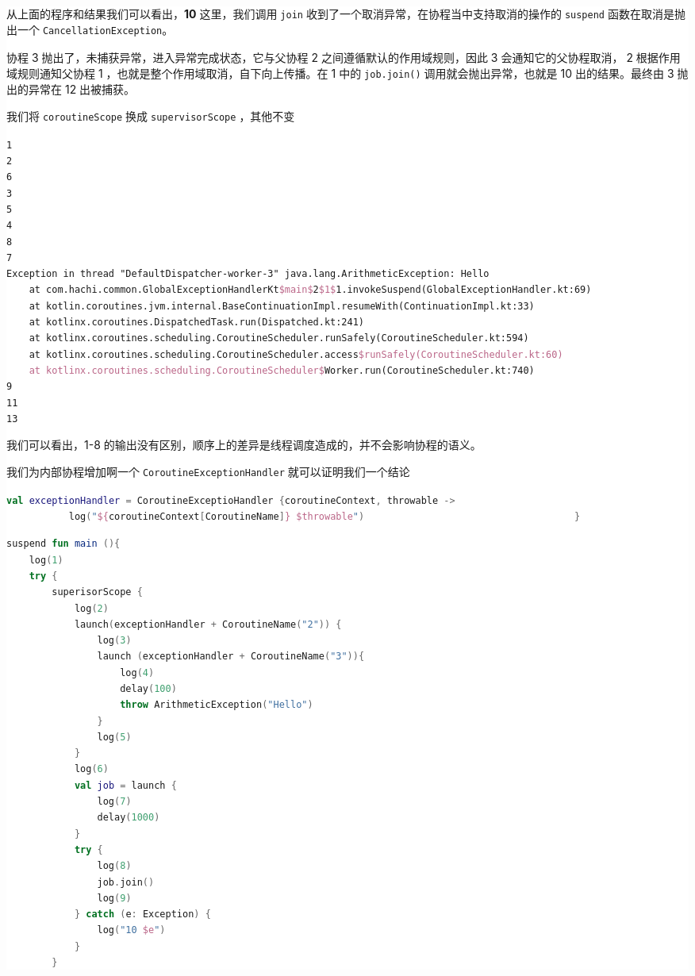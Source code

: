 从上面的程序和结果我们可以看出，**10**  这里，我们调用 `join` 收到了一个取消异常，在协程当中支持取消的操作的 `suspend` 函数在取消是抛出一个 `CancellationException`。

协程 3 抛出了，未捕获异常，进入异常完成状态，它与父协程 2 之间遵循默认的作用域规则，因此 3 会通知它的父协程取消， 2 根据作用域规则通知父协程 1 ，也就是整个作用域取消，自下向上传播。在 1 中的 `job.join()` 调用就会抛出异常，也就是 10 出的结果。最终由 3 抛出的异常在 12 出被捕获。

我们将 `coroutineScope` 换成 `supervisorScope` ，其他不变

```tex
1
2
6
3
5
4
8
7
Exception in thread "DefaultDispatcher-worker-3" java.lang.ArithmeticException: Hello
	at com.hachi.common.GlobalExceptionHandlerKt$main$2$1$1.invokeSuspend(GlobalExceptionHandler.kt:69)
	at kotlin.coroutines.jvm.internal.BaseContinuationImpl.resumeWith(ContinuationImpl.kt:33)
	at kotlinx.coroutines.DispatchedTask.run(Dispatched.kt:241)
	at kotlinx.coroutines.scheduling.CoroutineScheduler.runSafely(CoroutineScheduler.kt:594)
	at kotlinx.coroutines.scheduling.CoroutineScheduler.access$runSafely(CoroutineScheduler.kt:60)
	at kotlinx.coroutines.scheduling.CoroutineScheduler$Worker.run(CoroutineScheduler.kt:740)
9
11
13
```

我们可以看出，1-8 的输出没有区别，顺序上的差异是线程调度造成的，并不会影响协程的语义。

我们为内部协程增加啊一个 `CoroutineExceptionHandler` 就可以证明我们一个结论

```kotlin
val exceptionHandler = CoroutineExceptioHandler {coroutineContext, throwable -> 
           log("${coroutineContext[CoroutineName]} $throwable")                                     }
```

```kotlin
suspend fun main (){
    log(1)
    try {
        superisorScope {
            log(2)
            launch(exceptionHandler + CoroutineName("2")) {
                log(3)
                launch (exceptionHandler + CoroutineName("3")){
                    log(4)
                    delay(100)
                    throw ArithmeticException("Hello")
                }
                log(5)
            }
            log(6)
            val job = launch {
                log(7)
                delay(1000)
            }
            try {
                log(8)
                job.join()
                log(9)
            } catch (e: Exception) {
                log("10 $e")
            }
        }
```